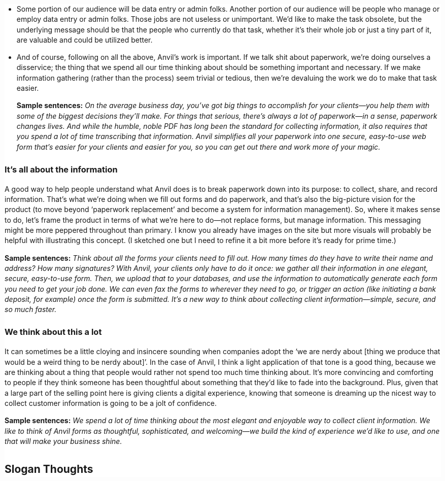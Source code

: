 - Some portion of our audience will be data entry or admin folks. Another portion of our audience will be people who manage or employ data entry or admin folks. Those jobs are not useless or unimportant. We’d like to make the task obsolete, but the underlying message should be that the people who currently do that task, whether it’s their whole job or just a tiny part of it, are valuable and could be utilized better.
- And of course, following on all the above, Anvil’s work is important. If we talk shit about paperwork, we’re doing ourselves a disservice; the thing that we spend all our time thinking about should be something important and necessary. If we make information gathering (rather than the process) seem trivial or tedious, then we’re devaluing the work we do to make that task easier.

  **Sample sentences:** *On the average business day, you’ve got big things to accomplish for your clients—you help them with some of the biggest decisions they’ll make. For things that serious, there’s always a lot of paperwork—in a sense, paperwork changes lives. And while the humble, noble PDF has long been the standard for collecting information, it also requires that you spend a lot of time transcribing that information. Anvil simplifies all your paperwork into one secure, easy-to-use web form that’s easier for your clients and easier for you, so you can get out there and work more of your magic.*

### It’s all about the information

A good way to help people understand what Anvil does is to break paperwork down into its purpose: to collect, share, and record information. That’s what we’re doing when we fill out forms and do paperwork, and that’s also the big-picture vision for the product (to move beyond ‘paperwork replacement’ and become a system for information management). So, where it makes sense to do, let’s frame the product in terms of what we’re here to do—not replace forms, but manage information. This messaging might be more peppered throughout than primary. I know you already have images on the site but more visuals will probably be helpful with illustrating this concept. (I sketched one but I need to refine it a bit more before it’s ready for prime time.)

  **Sample sentences:** *Think about all the forms your clients need to fill out. How many times do they have to write their name and address? How many signatures? With Anvil, your clients only have to do it once: we gather all their information in one elegant, secure, easy-to-use form. Then, we upload that to your databases, and use the information to automatically generate each form you need to get your job done. We can even fax the forms to wherever they need to go, or trigger an action (like initiating a bank deposit, for example) once the form is submitted. It’s a new way to think about collecting client information—simple, secure, and so much faster.*

### We think about this a lot

It can sometimes be a little cloying and insincere sounding when companies adopt the ‘we are nerdy about [thing we produce that would be a weird thing to be nerdy about]’. In the case of Anvil, I think a light application of that tone is a good thing, because we are thinking about a thing that people would rather not spend too much time thinking about. It’s more convincing and comforting to people if they think someone has been thoughtful about something that they’d like to fade into the background. Plus, given that a large part of the selling point here is giving clients a digital experience, knowing that someone is dreaming up the nicest way to collect customer information is going to be a jolt of confidence.

**Sample sentences:** *We spend a lot of time thinking about the most elegant and enjoyable way to collect client information. We like to think of Anvil forms as thoughtful, sophisticated, and welcoming—we build the kind of experience we’d like to use, and one that will make your business shine.*

## Slogan Thoughts
